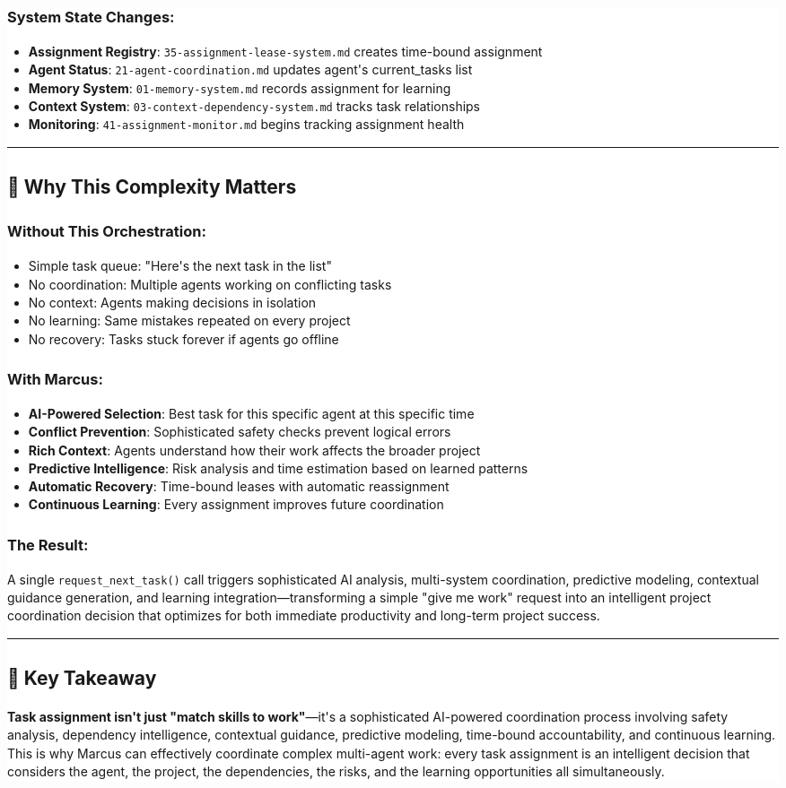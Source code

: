 ### System State Changes:
- **Assignment Registry**: `35-assignment-lease-system.md` creates time-bound assignment
- **Agent Status**: `21-agent-coordination.md` updates agent's current_tasks list
- **Memory System**: `01-memory-system.md` records assignment for learning
- **Context System**: `03-context-dependency-system.md` tracks task relationships
- **Monitoring**: `41-assignment-monitor.md` begins tracking assignment health

---

## 🔄 **Why This Complexity Matters**

### **Without This Orchestration:**
- Simple task queue: "Here's the next task in the list"
- No coordination: Multiple agents working on conflicting tasks
- No context: Agents making decisions in isolation
- No learning: Same mistakes repeated on every project
- No recovery: Tasks stuck forever if agents go offline

### **With Marcus:**
- **AI-Powered Selection**: Best task for this specific agent at this specific time
- **Conflict Prevention**: Sophisticated safety checks prevent logical errors
- **Rich Context**: Agents understand how their work affects the broader project  
- **Predictive Intelligence**: Risk analysis and time estimation based on learned patterns
- **Automatic Recovery**: Time-bound leases with automatic reassignment
- **Continuous Learning**: Every assignment improves future coordination

### **The Result:**
A single `request_next_task()` call triggers sophisticated AI analysis, multi-system coordination, predictive modeling, contextual guidance generation, and learning integration—transforming a simple "give me work" request into an intelligent project coordination decision that optimizes for both immediate productivity and long-term project success.

---

## 🎯 **Key Takeaway**

**Task assignment isn't just "match skills to work"**—it's a sophisticated AI-powered coordination process involving safety analysis, dependency intelligence, contextual guidance, predictive modeling, time-bound accountability, and continuous learning. This is why Marcus can effectively coordinate complex multi-agent work: every task assignment is an intelligent decision that considers the agent, the project, the dependencies, the risks, and the learning opportunities all simultaneously.